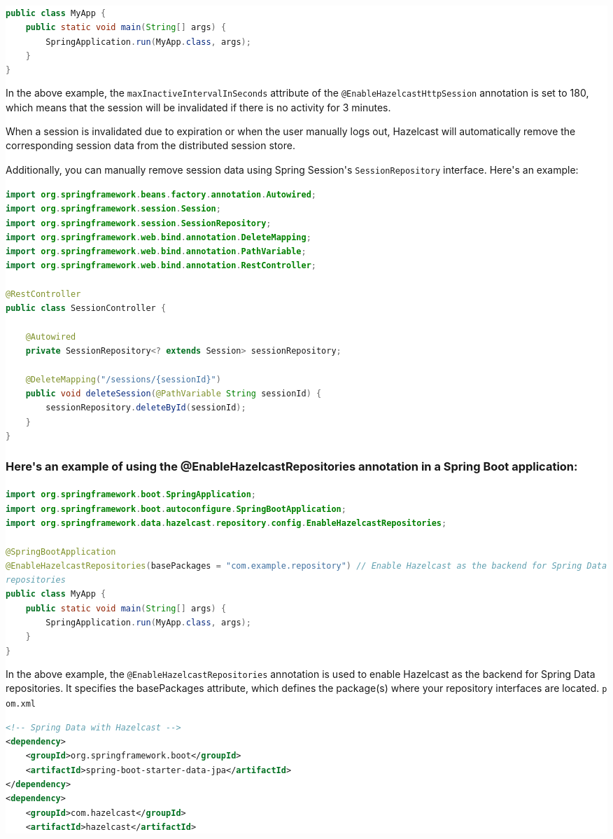 ```java
public class MyApp {
    public static void main(String[] args) {
        SpringApplication.run(MyApp.class, args);
    }
}
```
In the above example, the `maxInactiveIntervalInSeconds` attribute of the `@EnableHazelcastHttpSession` annotation is set to 180, which means that the session will be invalidated if there is no activity for 3 minutes.

When a session is invalidated due to expiration or when the user manually logs out, Hazelcast will automatically remove the corresponding session data from the distributed session store.

Additionally, you can manually remove session data using Spring Session's `SessionRepository` interface. Here's an example:
```java
import org.springframework.beans.factory.annotation.Autowired;
import org.springframework.session.Session;
import org.springframework.session.SessionRepository;
import org.springframework.web.bind.annotation.DeleteMapping;
import org.springframework.web.bind.annotation.PathVariable;
import org.springframework.web.bind.annotation.RestController;

@RestController
public class SessionController {

    @Autowired
    private SessionRepository<? extends Session> sessionRepository;

    @DeleteMapping("/sessions/{sessionId}")
    public void deleteSession(@PathVariable String sessionId) {
        sessionRepository.deleteById(sessionId);
    }
}
```

### Here's an example of using the @EnableHazelcastRepositories annotation in a Spring Boot application:
```java
import org.springframework.boot.SpringApplication;
import org.springframework.boot.autoconfigure.SpringBootApplication;
import org.springframework.data.hazelcast.repository.config.EnableHazelcastRepositories;

@SpringBootApplication
@EnableHazelcastRepositories(basePackages = "com.example.repository") // Enable Hazelcast as the backend for Spring Data repositories
public class MyApp {
    public static void main(String[] args) {
        SpringApplication.run(MyApp.class, args);
    }
}
```
In the above example, the `@EnableHazelcastRepositories` annotation is used to enable Hazelcast as the backend for Spring Data repositories. It specifies the basePackages attribute, which defines the package(s) where your repository interfaces are located.
`pom.xml`
```xml
<!-- Spring Data with Hazelcast -->
<dependency>
    <groupId>org.springframework.boot</groupId>
    <artifactId>spring-boot-starter-data-jpa</artifactId>
</dependency>
<dependency>
    <groupId>com.hazelcast</groupId>
    <artifactId>hazelcast</artifactId>
```